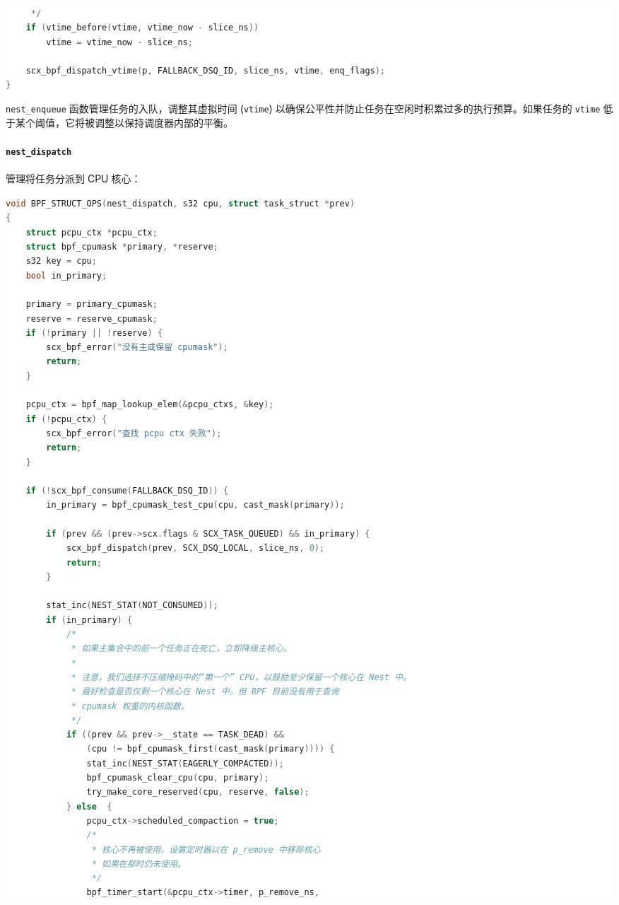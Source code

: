 ```c
     */
    if (vtime_before(vtime, vtime_now - slice_ns))
        vtime = vtime_now - slice_ns;

    scx_bpf_dispatch_vtime(p, FALLBACK_DSQ_ID, slice_ns, vtime, enq_flags);
}
```

`nest_enqueue` 函数管理任务的入队，调整其虚拟时间 (`vtime`) 以确保公平性并防止任务在空闲时积累过多的执行预算。如果任务的 `vtime` 低于某个阈值，它将被调整以保持调度器内部的平衡。

#### `nest_dispatch`

管理将任务分派到 CPU 核心：

```c
void BPF_STRUCT_OPS(nest_dispatch, s32 cpu, struct task_struct *prev)
{
    struct pcpu_ctx *pcpu_ctx;
    struct bpf_cpumask *primary, *reserve;
    s32 key = cpu;
    bool in_primary;

    primary = primary_cpumask;
    reserve = reserve_cpumask;
    if (!primary || !reserve) {
        scx_bpf_error("没有主或保留 cpumask");
        return;
    }

    pcpu_ctx = bpf_map_lookup_elem(&pcpu_ctxs, &key);
    if (!pcpu_ctx) {
        scx_bpf_error("查找 pcpu ctx 失败");
        return;
    }

    if (!scx_bpf_consume(FALLBACK_DSQ_ID)) {
        in_primary = bpf_cpumask_test_cpu(cpu, cast_mask(primary));

        if (prev && (prev->scx.flags & SCX_TASK_QUEUED) && in_primary) {
            scx_bpf_dispatch(prev, SCX_DSQ_LOCAL, slice_ns, 0);
            return;
        }

        stat_inc(NEST_STAT(NOT_CONSUMED));
        if (in_primary) {
            /*
             * 如果主集合中的前一个任务正在死亡，立即降级主核心。
             *
             * 注意，我们选择不压缩掩码中的“第一个” CPU，以鼓励至少保留一个核心在 Nest 中。
             * 最好检查是否仅剩一个核心在 Nest 中，但 BPF 目前没有用于查询
             * cpumask 权重的内核函数。
             */
            if ((prev && prev->__state == TASK_DEAD) &&
                (cpu != bpf_cpumask_first(cast_mask(primary)))) {
                stat_inc(NEST_STAT(EAGERLY_COMPACTED));
                bpf_cpumask_clear_cpu(cpu, primary);
                try_make_core_reserved(cpu, reserve, false);
            } else  {
                pcpu_ctx->scheduled_compaction = true;
                /*
                 * 核心不再被使用。设置定时器以在 p_remove 中移除核心
                 * 如果在那时仍未使用。
                 */
                bpf_timer_start(&pcpu_ctx->timer, p_remove_ns,
```